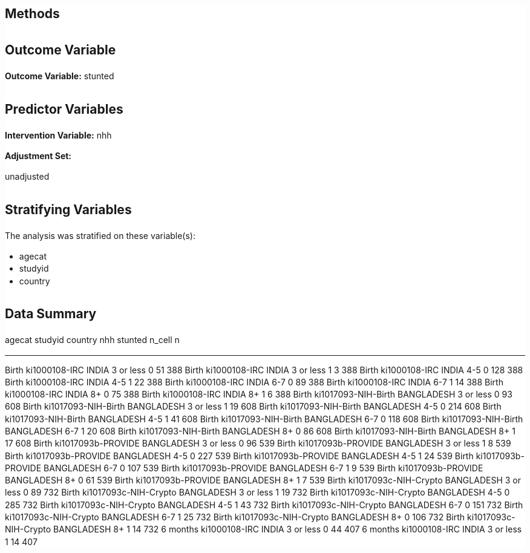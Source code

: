 





## Methods
## Outcome Variable

**Outcome Variable:** stunted

## Predictor Variables

**Intervention Variable:** nhh

**Adjustment Set:**

unadjusted

## Stratifying Variables

The analysis was stratified on these variable(s):

* agecat
* studyid
* country

## Data Summary

agecat      studyid                    country      nhh          stunted   n_cell     n
----------  -------------------------  -----------  ----------  --------  -------  ----
Birth       ki1000108-IRC              INDIA        3 or less          0       51   388
Birth       ki1000108-IRC              INDIA        3 or less          1        3   388
Birth       ki1000108-IRC              INDIA        4-5                0      128   388
Birth       ki1000108-IRC              INDIA        4-5                1       22   388
Birth       ki1000108-IRC              INDIA        6-7                0       89   388
Birth       ki1000108-IRC              INDIA        6-7                1       14   388
Birth       ki1000108-IRC              INDIA        8+                 0       75   388
Birth       ki1000108-IRC              INDIA        8+                 1        6   388
Birth       ki1017093-NIH-Birth        BANGLADESH   3 or less          0       93   608
Birth       ki1017093-NIH-Birth        BANGLADESH   3 or less          1       19   608
Birth       ki1017093-NIH-Birth        BANGLADESH   4-5                0      214   608
Birth       ki1017093-NIH-Birth        BANGLADESH   4-5                1       41   608
Birth       ki1017093-NIH-Birth        BANGLADESH   6-7                0      118   608
Birth       ki1017093-NIH-Birth        BANGLADESH   6-7                1       20   608
Birth       ki1017093-NIH-Birth        BANGLADESH   8+                 0       86   608
Birth       ki1017093-NIH-Birth        BANGLADESH   8+                 1       17   608
Birth       ki1017093b-PROVIDE         BANGLADESH   3 or less          0       96   539
Birth       ki1017093b-PROVIDE         BANGLADESH   3 or less          1        8   539
Birth       ki1017093b-PROVIDE         BANGLADESH   4-5                0      227   539
Birth       ki1017093b-PROVIDE         BANGLADESH   4-5                1       24   539
Birth       ki1017093b-PROVIDE         BANGLADESH   6-7                0      107   539
Birth       ki1017093b-PROVIDE         BANGLADESH   6-7                1        9   539
Birth       ki1017093b-PROVIDE         BANGLADESH   8+                 0       61   539
Birth       ki1017093b-PROVIDE         BANGLADESH   8+                 1        7   539
Birth       ki1017093c-NIH-Crypto      BANGLADESH   3 or less          0       89   732
Birth       ki1017093c-NIH-Crypto      BANGLADESH   3 or less          1       19   732
Birth       ki1017093c-NIH-Crypto      BANGLADESH   4-5                0      285   732
Birth       ki1017093c-NIH-Crypto      BANGLADESH   4-5                1       43   732
Birth       ki1017093c-NIH-Crypto      BANGLADESH   6-7                0      151   732
Birth       ki1017093c-NIH-Crypto      BANGLADESH   6-7                1       25   732
Birth       ki1017093c-NIH-Crypto      BANGLADESH   8+                 0      106   732
Birth       ki1017093c-NIH-Crypto      BANGLADESH   8+                 1       14   732
6 months    ki1000108-IRC              INDIA        3 or less          0       44   407
6 months    ki1000108-IRC              INDIA        3 or less          1       14   407